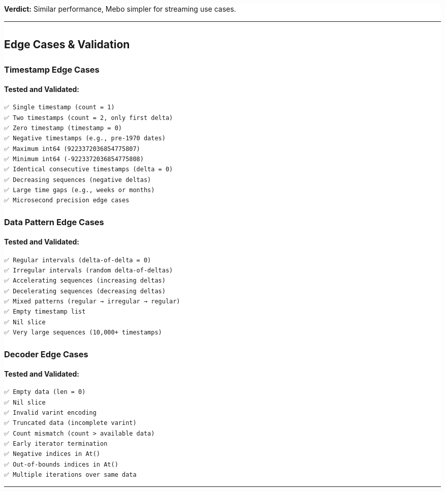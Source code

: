 **Verdict:** Similar performance, Mebo simpler for streaming use cases.

---

## Edge Cases & Validation

### Timestamp Edge Cases

**Tested and Validated:**
```
✅ Single timestamp (count = 1)
✅ Two timestamps (count = 2, only first delta)
✅ Zero timestamp (timestamp = 0)
✅ Negative timestamps (e.g., pre-1970 dates)
✅ Maximum int64 (9223372036854775807)
✅ Minimum int64 (-9223372036854775808)
✅ Identical consecutive timestamps (delta = 0)
✅ Decreasing sequences (negative deltas)
✅ Large time gaps (e.g., weeks or months)
✅ Microsecond precision edge cases
```

### Data Pattern Edge Cases

**Tested and Validated:**
```
✅ Regular intervals (delta-of-delta = 0)
✅ Irregular intervals (random delta-of-deltas)
✅ Accelerating sequences (increasing deltas)
✅ Decelerating sequences (decreasing deltas)
✅ Mixed patterns (regular → irregular → regular)
✅ Empty timestamp list
✅ Nil slice
✅ Very large sequences (10,000+ timestamps)
```

### Decoder Edge Cases

**Tested and Validated:**
```
✅ Empty data (len = 0)
✅ Nil slice
✅ Invalid varint encoding
✅ Truncated data (incomplete varint)
✅ Count mismatch (count > available data)
✅ Early iterator termination
✅ Negative indices in At()
✅ Out-of-bounds indices in At()
✅ Multiple iterations over same data
```

---
